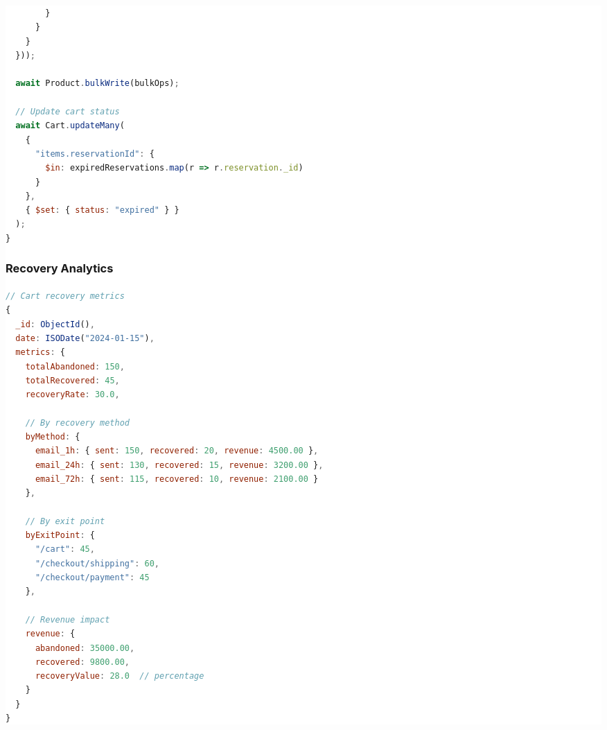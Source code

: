 ```javascript
        }
      }
    }
  }));
  
  await Product.bulkWrite(bulkOps);
  
  // Update cart status
  await Cart.updateMany(
    {
      "items.reservationId": {
        $in: expiredReservations.map(r => r.reservation._id)
      }
    },
    { $set: { status: "expired" } }
  );
}
```

### Recovery Analytics

```javascript
// Cart recovery metrics
{
  _id: ObjectId(),
  date: ISODate("2024-01-15"),
  metrics: {
    totalAbandoned: 150,
    totalRecovered: 45,
    recoveryRate: 30.0,
    
    // By recovery method
    byMethod: {
      email_1h: { sent: 150, recovered: 20, revenue: 4500.00 },
      email_24h: { sent: 130, recovered: 15, revenue: 3200.00 },
      email_72h: { sent: 115, recovered: 10, revenue: 2100.00 }
    },
    
    // By exit point
    byExitPoint: {
      "/cart": 45,
      "/checkout/shipping": 60,
      "/checkout/payment": 45
    },
    
    // Revenue impact
    revenue: {
      abandoned: 35000.00,
      recovered: 9800.00,
      recoveryValue: 28.0  // percentage
    }
  }
}
```
